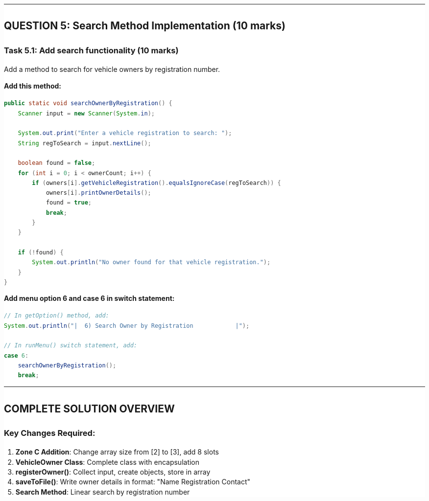 
---

## **QUESTION 5: Search Method Implementation (10 marks)**

### **Task 5.1: Add search functionality (10 marks)**
Add a method to search for vehicle owners by registration number.

**Add this method:**
```java
public static void searchOwnerByRegistration() {
    Scanner input = new Scanner(System.in);
    
    System.out.print("Enter a vehicle registration to search: ");
    String regToSearch = input.nextLine();
    
    boolean found = false;
    for (int i = 0; i < ownerCount; i++) {
        if (owners[i].getVehicleRegistration().equalsIgnoreCase(regToSearch)) {
            owners[i].printOwnerDetails();
            found = true;
            break;
        }
    }
    
    if (!found) {
        System.out.println("No owner found for that vehicle registration.");
    }
}
```

**Add menu option 6 and case 6 in switch statement:**
```java
// In getOption() method, add:
System.out.println("|  6) Search Owner by Registration            |");

// In runMenu() switch statement, add:
case 6:
    searchOwnerByRegistration();
    break;
```

---

## **COMPLETE SOLUTION OVERVIEW**

### **Key Changes Required:**

1. **Zone C Addition**: Change array size from [2] to [3], add 8 slots
2. **VehicleOwner Class**: Complete class with encapsulation
3. **registerOwner()**: Collect input, create objects, store in array
4. **saveToFile()**: Write owner details in format: "Name Registration Contact"
5. **Search Method**: Linear search by registration number
